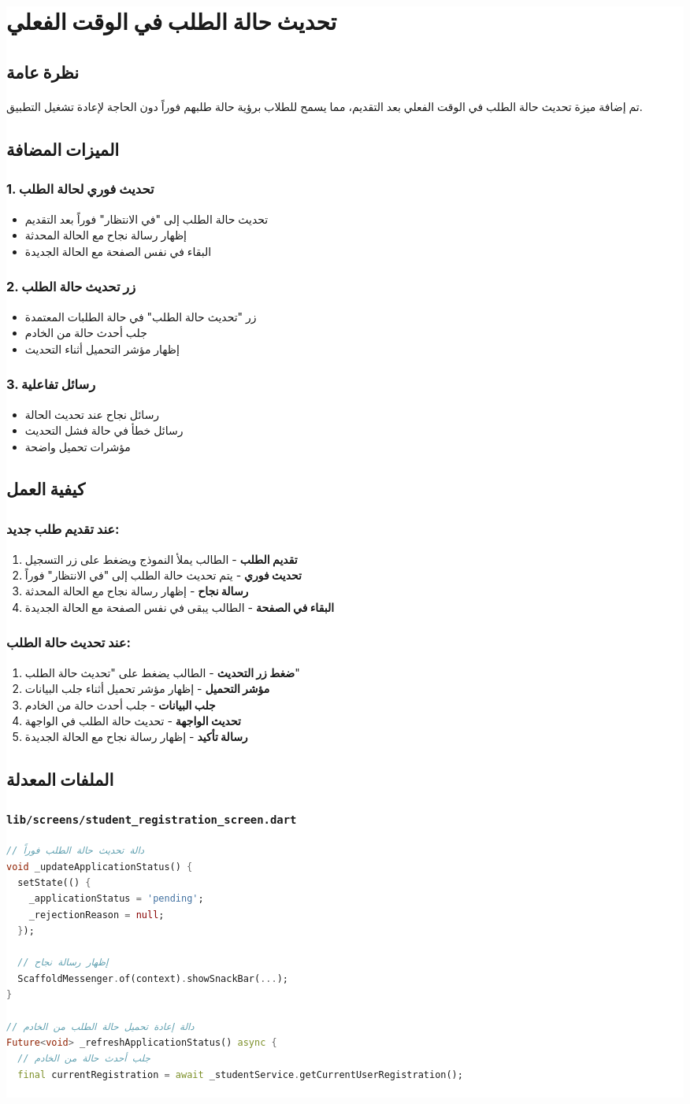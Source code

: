 # تحديث حالة الطلب في الوقت الفعلي

## نظرة عامة
تم إضافة ميزة تحديث حالة الطلب في الوقت الفعلي بعد التقديم، مما يسمح للطلاب برؤية حالة طلبهم فوراً دون الحاجة لإعادة تشغيل التطبيق.

## الميزات المضافة

### 1. تحديث فوري لحالة الطلب
- تحديث حالة الطلب إلى "في الانتظار" فوراً بعد التقديم
- إظهار رسالة نجاح مع الحالة المحدثة
- البقاء في نفس الصفحة مع الحالة الجديدة

### 2. زر تحديث حالة الطلب
- زر "تحديث حالة الطلب" في حالة الطلبات المعتمدة
- جلب أحدث حالة من الخادم
- إظهار مؤشر التحميل أثناء التحديث

### 3. رسائل تفاعلية
- رسائل نجاح عند تحديث الحالة
- رسائل خطأ في حالة فشل التحديث
- مؤشرات تحميل واضحة

## كيفية العمل

### عند تقديم طلب جديد:
1. **تقديم الطلب** - الطالب يملأ النموذج ويضغط على زر التسجيل
2. **تحديث فوري** - يتم تحديث حالة الطلب إلى "في الانتظار" فوراً
3. **رسالة نجاح** - إظهار رسالة نجاح مع الحالة المحدثة
4. **البقاء في الصفحة** - الطالب يبقى في نفس الصفحة مع الحالة الجديدة

### عند تحديث حالة الطلب:
1. **ضغط زر التحديث** - الطالب يضغط على "تحديث حالة الطلب"
2. **مؤشر التحميل** - إظهار مؤشر تحميل أثناء جلب البيانات
3. **جلب البيانات** - جلب أحدث حالة من الخادم
4. **تحديث الواجهة** - تحديث حالة الطلب في الواجهة
5. **رسالة تأكيد** - إظهار رسالة نجاح مع الحالة الجديدة

## الملفات المعدلة

### `lib/screens/student_registration_screen.dart`
```dart
// دالة تحديث حالة الطلب فوراً
void _updateApplicationStatus() {
  setState(() {
    _applicationStatus = 'pending';
    _rejectionReason = null;
  });
  
  // إظهار رسالة نجاح
  ScaffoldMessenger.of(context).showSnackBar(...);
}

// دالة إعادة تحميل حالة الطلب من الخادم
Future<void> _refreshApplicationStatus() async {
  // جلب أحدث حالة من الخادم
  final currentRegistration = await _studentService.getCurrentUserRegistration();
  
```